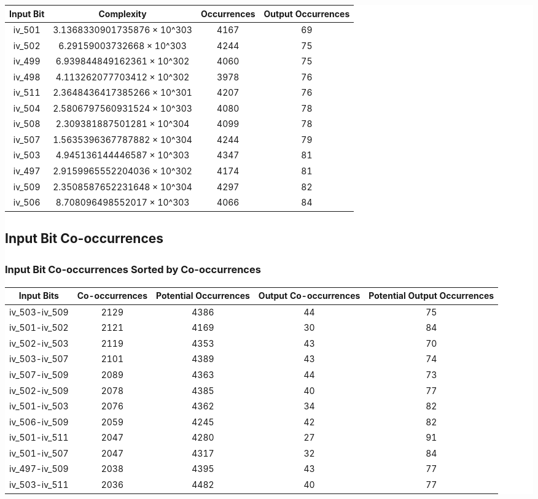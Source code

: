 | Input Bit | Complexity | Occurrences | Output Occurrences |
|:---------:|:----------:|:-----------:|:------------------:|
| iv_501 | 3.1368330901735876 × 10^303 | 4167 | 69 |
| iv_502 | 6.29159003732668 × 10^303 | 4244 | 75 |
| iv_499 | 6.939844849162361 × 10^302 | 4060 | 75 |
| iv_498 | 4.113262077703412 × 10^302 | 3978 | 76 |
| iv_511 | 2.3648436417385266 × 10^301 | 4207 | 76 |
| iv_504 | 2.5806797560931524 × 10^303 | 4080 | 78 |
| iv_508 | 2.309381887501281 × 10^304 | 4099 | 78 |
| iv_507 | 1.5635396367787882 × 10^304 | 4244 | 79 |
| iv_503 | 4.945136144446587 × 10^303 | 4347 | 81 |
| iv_497 | 2.9159965552204036 × 10^302 | 4174 | 81 |
| iv_509 | 2.3508587652231648 × 10^304 | 4297 | 82 |
| iv_506 | 8.708096498552017 × 10^303 | 4066 | 84 |

## Input Bit Co-occurrences

### Input Bit Co-occurrences Sorted by Co-occurrences

| Input Bits | Co-occurrences | Potential Occurrences | Output Co-occurrences | Potential Output Occurrences |
|:----------:|:--------------:|:---------------------:|:---------------------:|:----------------------------:|
| iv_503-iv_509 | 2129 | 4386 | 44 | 75 |
| iv_501-iv_502 | 2121 | 4169 | 30 | 84 |
| iv_502-iv_503 | 2119 | 4353 | 43 | 70 |
| iv_503-iv_507 | 2101 | 4389 | 43 | 74 |
| iv_507-iv_509 | 2089 | 4363 | 44 | 73 |
| iv_502-iv_509 | 2078 | 4385 | 40 | 77 |
| iv_501-iv_503 | 2076 | 4362 | 34 | 82 |
| iv_506-iv_509 | 2059 | 4245 | 42 | 82 |
| iv_501-iv_511 | 2047 | 4280 | 27 | 91 |
| iv_501-iv_507 | 2047 | 4317 | 32 | 84 |
| iv_497-iv_509 | 2038 | 4395 | 43 | 77 |
| iv_503-iv_511 | 2036 | 4482 | 40 | 77 |

